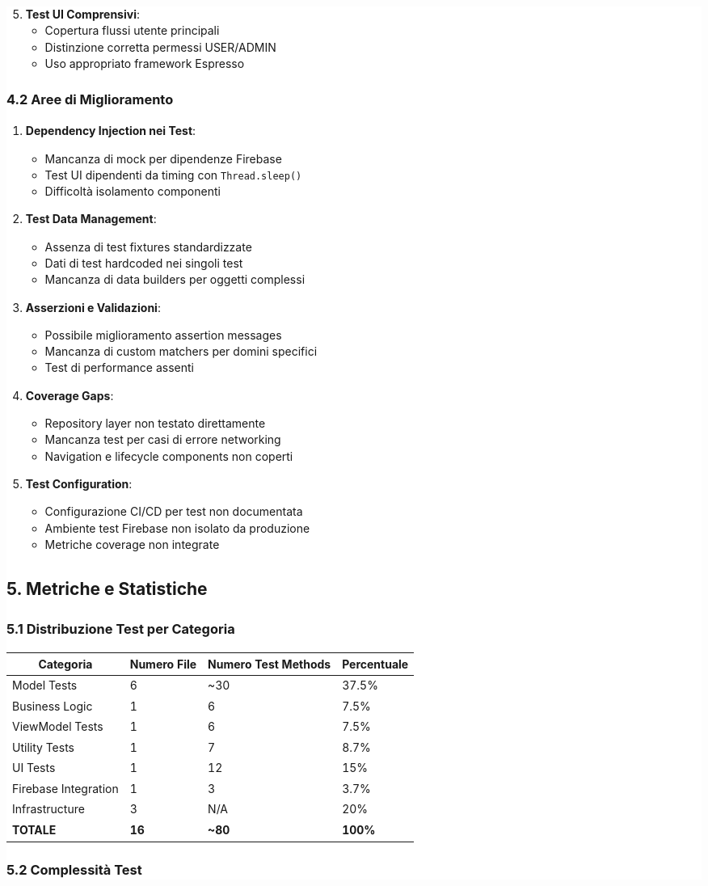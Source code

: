 5. **Test UI Comprensivi**:
   - Copertura flussi utente principali
   - Distinzione corretta permessi USER/ADMIN
   - Uso appropriato framework Espresso

### 4.2 Aree di Miglioramento

1. **Dependency Injection nei Test**:
   - Mancanza di mock per dipendenze Firebase
   - Test UI dipendenti da timing con `Thread.sleep()`
   - Difficoltà isolamento componenti

2. **Test Data Management**:
   - Assenza di test fixtures standardizzate
   - Dati di test hardcoded nei singoli test
   - Mancanza di data builders per oggetti complessi

3. **Asserzioni e Validazioni**:
   - Possibile miglioramento assertion messages
   - Mancanza di custom matchers per domini specifici
   - Test di performance assenti

4. **Coverage Gaps**:
   - Repository layer non testato direttamente
   - Mancanza test per casi di errore networking
   - Navigation e lifecycle components non coperti

5. **Test Configuration**:
   - Configurazione CI/CD per test non documentata
   - Ambiente test Firebase non isolato da produzione
   - Metriche coverage non integrate

## 5. Metriche e Statistiche

### 5.1 Distribuzione Test per Categoria

| Categoria | Numero File | Numero Test Methods | Percentuale |
|-----------|-------------|-------------------|-------------|
| Model Tests | 6 | ~30 | 37.5% |
| Business Logic | 1 | 6 | 7.5% |
| ViewModel Tests | 1 | 6 | 7.5% |
| Utility Tests | 1 | 7 | 8.7% |
| UI Tests | 1 | 12 | 15% |
| Firebase Integration | 1 | 3 | 3.7% |
| Infrastructure | 3 | N/A | 20% |
| **TOTALE** | **16** | **~80** | **100%** |

### 5.2 Complessità Test
